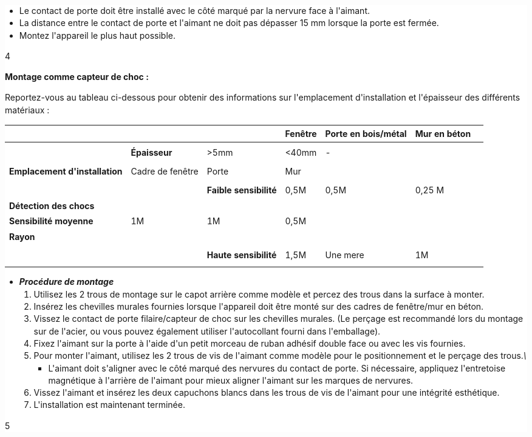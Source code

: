 -   Le contact de porte doit être installé avec le côté marqué par la nervure face à l'aimant.
-   La distance entre le contact de porte et l'aimant ne doit pas dépasser 15 mm lorsque la porte est fermée.
-   Montez l'appareil le plus haut possible.

4

**Montage comme capteur de choc :**

Reportez-vous au tableau ci-dessous pour obtenir des informations sur l'emplacement d'installation et l'épaisseur des différents matériaux :

|                                |                  |                        | Fenêtre  | Porte en bois/métal | Mur en béton |   |
| ------------------------------ | ---------------- | ---------------------- | -------- | ------------------- | ------------ | - |
|                                |                  |                        |          |                     |              |   |
|                                | **Épaisseur**    | >5mm                   | &lt;40mm | -                   |              |   |
|                                |                  |                        |          |                     |              |   |
| **Emplacement d'installation** | Cadre de fenêtre | Porte                  | Mur      |                     |              |   |
|                                |                  |                        |          |                     |              |   |
|                                |                  | **Faible sensibilité** | 0,5M     | 0,5M                | 0,25 M       |   |
| **Détection des chocs**        |                  |                        |          |                     |              |   |
| **Sensibilité moyenne**        | 1M               | 1M                     | 0,5M     |                     |              |   |
| **Rayon**                      |                  |                        |          |                     |              |   |
|                                |                  |                        |          |                     |              |   |
|                                |                  | **Haute sensibilité**  | 1,5M     | Une mere            | 1M           |   |
|                                |                  |                        |          |                     |              |   |

-   _**Procédure de montage**_
    1.  Utilisez les 2 trous de montage sur le capot arrière comme modèle et percez des trous dans la surface à monter.
    2.  Insérez les chevilles murales fournies lorsque l'appareil doit être monté sur des cadres de fenêtre/mur en béton.
    3.  Vissez le contact de porte filaire/capteur de choc sur les chevilles murales. (Le perçage est recommandé lors du montage sur de l'acier, ou vous pouvez également utiliser l'autocollant fourni dans l'emballage).
    4.  Fixez l'aimant sur la porte à l'aide d'un petit morceau de ruban adhésif double face ou avec les vis fournies.
    5.  Pour monter l'aimant, utilisez les 2 trous de vis de l'aimant comme modèle pour le positionnement et le perçage des trous._\\<NOTE>_
        -   L'aimant doit s'aligner avec le côté marqué des nervures du contact de porte. Si nécessaire, appliquez l'entretoise magnétique à l'arrière de l'aimant pour mieux aligner l'aimant sur les marques de nervures.
    6.  Vissez l'aimant et insérez les deux capuchons blancs dans les trous de vis de l'aimant pour une intégrité esthétique.
    7.  L'installation est maintenant terminée.

5
